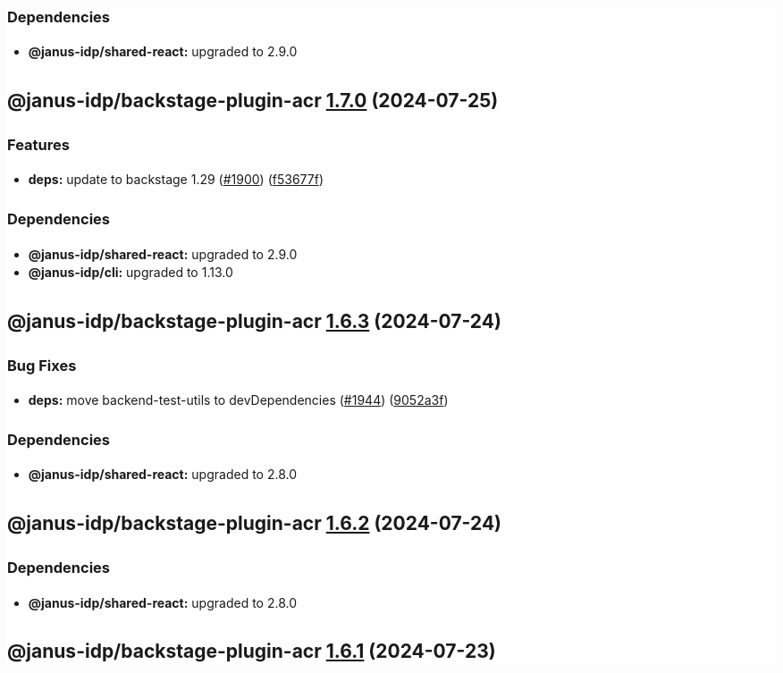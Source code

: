 

### Dependencies

* **@janus-idp/shared-react:** upgraded to 2.9.0

## @janus-idp/backstage-plugin-acr [1.7.0](https://github.com/janus-idp/backstage-plugins/compare/@janus-idp/backstage-plugin-acr@1.6.3...@janus-idp/backstage-plugin-acr@1.7.0) (2024-07-25)


### Features

* **deps:** update to backstage 1.29 ([#1900](https://github.com/janus-idp/backstage-plugins/issues/1900)) ([f53677f](https://github.com/janus-idp/backstage-plugins/commit/f53677fb02d6df43a9de98c43a9f101a6db76802))



### Dependencies

* **@janus-idp/shared-react:** upgraded to 2.9.0
* **@janus-idp/cli:** upgraded to 1.13.0

## @janus-idp/backstage-plugin-acr [1.6.3](https://github.com/janus-idp/backstage-plugins/compare/@janus-idp/backstage-plugin-acr@1.6.2...@janus-idp/backstage-plugin-acr@1.6.3) (2024-07-24)


### Bug Fixes

* **deps:** move backend-test-utils to devDependencies ([#1944](https://github.com/janus-idp/backstage-plugins/issues/1944)) ([9052a3f](https://github.com/janus-idp/backstage-plugins/commit/9052a3f41cae1cd57fb8f52033ea2c6f752f64fe))



### Dependencies

* **@janus-idp/shared-react:** upgraded to 2.8.0

## @janus-idp/backstage-plugin-acr [1.6.2](https://github.com/janus-idp/backstage-plugins/compare/@janus-idp/backstage-plugin-acr@1.6.1...@janus-idp/backstage-plugin-acr@1.6.2) (2024-07-24)



### Dependencies

* **@janus-idp/shared-react:** upgraded to 2.8.0

## @janus-idp/backstage-plugin-acr [1.6.1](https://github.com/janus-idp/backstage-plugins/compare/@janus-idp/backstage-plugin-acr@1.6.0...@janus-idp/backstage-plugin-acr@1.6.1) (2024-07-23)
